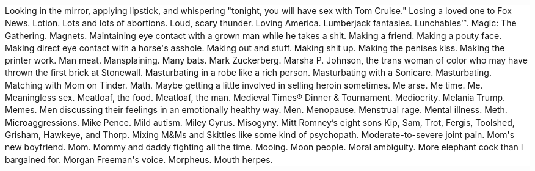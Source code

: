 Looking in the mirror, applying lipstick, and whispering "tonight, you will have sex with Tom Cruise."
Losing a loved one to Fox News.
Lotion.
Lots and lots of abortions.
Loud, scary thunder.
Loving America.
Lumberjack fantasies.
Lunchables™.
Magic: The Gathering.
Magnets.
Maintaining eye contact with a grown man while he takes a shit.
Making a friend.
Making a pouty face.
Making direct eye contact with a horse's asshole.
Making out and stuff.
Making shit up.
Making the penises kiss.
Making the printer work.
Man meat.
Mansplaining.
Many bats.
Mark Zuckerberg.
Marsha P. Johnson, the trans woman of color who may have thrown the first brick at Stonewall.
Masturbating in a robe like a rich person.
Masturbating with a Sonicare.
Masturbating.
Matching with Mom on Tinder.
Math.
Maybe getting a little involved in selling heroin sometimes.
Me arse.
Me time.
Me.
Meaningless sex.
Meatloaf, the food.
Meatloaf, the man.
Medieval Times® Dinner & Tournament.
Mediocrity.
Melania Trump.
Memes.
Men discussing their feelings in an emotionally healthy way.
Men.
Menopause.
Menstrual rage.
Mental illness.
Meth.
Microaggressions.
Mike Pence.
Mild autism.
Miley Cyrus.
Misogyny.
Mitt Romney’s eight sons Kip, Sam, Trot, Fergis, Toolshed, Grisham, Hawkeye, and Thorp.
Mixing M&Ms and Skittles like some kind of psychopath.
Moderate-to-severe joint pain.
Mom's new boyfriend.
Mom.
Mommy and daddy fighting all the time.
Mooing.
Moon people.
Moral ambiguity.
More elephant cock than I bargained for.
Morgan Freeman's voice.
Morpheus.
Mouth herpes.